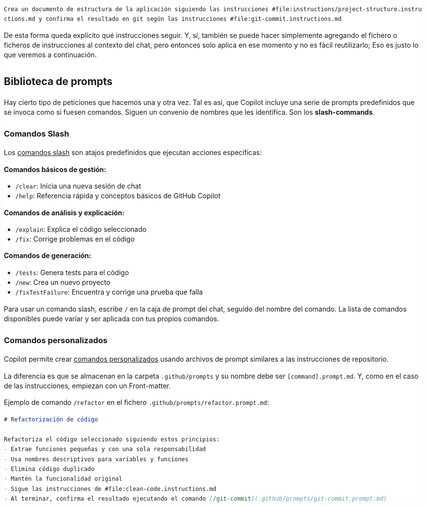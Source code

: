 ```text
Crea un documento de estructura de la aplicación siguiendo las instrucciones #file:instructions/project-structure.instructions.md y confirma el resultado en git según las instrucciones #file:git-commit.instructions.md
```
De esta forma queda explícito qué instrucciones seguir. Y, sí, también se puede hacer simplemente agregando el fichero o ficheros de instrucciones al contexto del chat, pero entonces solo aplica en ese momento y no es fácil reutilizarlo; Eso es justo lo que veremos a continuación.

## Biblioteca de prompts

Hay cierto tipo de peticiones que hacemos una y otra vez. Tal es así, que Copilot incluye una serie de prompts predefinidos que se invoca como si fuesen comandos. Siguen un convenio de nombres que les identifica. Son los **slash-commands**.

### Comandos Slash

Los [comandos slash](https://docs.github.com/es/copilot/reference/cheat-sheet#slash-commands) son atajos predefinidos que ejecutan acciones específicas:

**Comandos básicos de gestión:**
- `/clear`: Inicia una nueva sesión de chat
- `/help`: Referencia rápida y conceptos básicos de GitHub Copilot

**Comandos de análisis y explicación:**
- `/explain`: Explica el código seleccionado
- `/fix`: Corrige problemas en el código

**Comandos de generación:**
- `/tests`: Genera tests para el código
- `/new`: Crea un nuevo proyecto
- `/fixTestFailure`: Encuentra y corrige una prueba que falla

Para usar un comando slash, escribe `/` en la caja de prompt del chat, seguido del nombre del comando. La lista de comandos disponibles puede variar y ser aplicada con tus propios comandos.

### Comandos personalizados

Copilot permite crear [comandos personalizados](https://code.visualstudio.com/docs/copilot/copilot-customization#_prompt-files-experimental) usando archivos de prompt similares a las instrucciones de repositorio.

La diferencia es que se almacenan en la carpeta `.github/prompts` y su nombre debe ser `[command].prompt.md`. Y, como en el caso de las instrucciones, empiezan con un Front-matter. 

Ejemplo de comando `/refactor` en el fichero `.github/prompts/refactor.prompt.md`:

```markdown
# Refactorización de código

Refactoriza el código seleccionado siguiendo estos principios:
- Extrae funciones pequeñas y con una sola responsabilidad
- Usa nombres descriptivos para variables y funciones
- Elimina código duplicado
- Mantén la funcionalidad original
- Sigue las instrucciones de #file:clean-code.instructions.md
- Al terminar, confirma el resultado ejecutando el comando [/git-commit](.github/prompts/git-commit.prompt.md)
```
